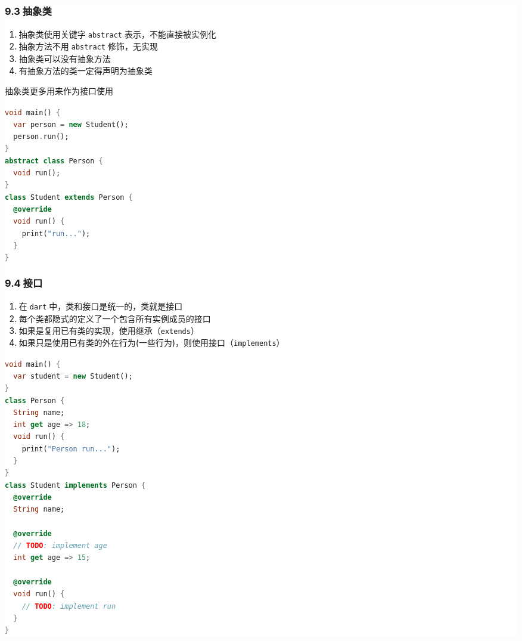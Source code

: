 <a name="7fc58712"></a>

### 9.3 抽象类

1. 抽象类使用关键字 `abstract` 表示，不能直接被实例化
2. 抽象方法不用 `abstract` 修饰，无实现
3. 抽象类可以没有抽象方法
4. 有抽象方法的类一定得声明为抽象类

抽象类更多用来作为接口使用

```dart
void main() {
  var person = new Student();
  person.run();
}
abstract class Person {
  void run();
}
class Student extends Person {
  @override
  void run() {
    print("run...");
  }
}
```

<a name="08f04307"></a>

### 9.4 接口

1. 在 `dart` 中，类和接口是统一的，类就是接口
2. 每个类都隐式的定义了一个包含所有实例成员的接口
3. 如果是复用已有类的实现，使用继承（`extends`）
4. 如果只是使用已有类的外在行为(一些行为)，则使用接口（`implements`）

```dart
void main() {
  var student = new Student();
}
class Person {
  String name;
  int get age => 18;
  void run() {
    print("Person run...");
  }
}
class Student implements Person {
  @override
  String name;

  @override
  // TODO: implement age
  int get age => 15;

  @override
  void run() {
    // TODO: implement run
  }
}
```
